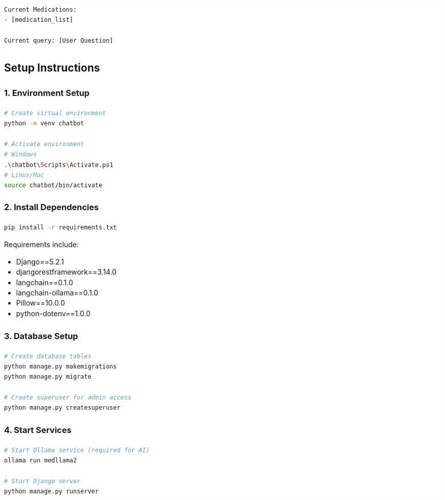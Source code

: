```
Current Medications:
- [medication_list]

Current query: [User Question]
```

## Setup Instructions

### 1. Environment Setup
```bash
# Create virtual environment
python -m venv chatbot

# Activate environment
# Windows
.\chatbot\Scripts\Activate.ps1
# Linux/Mac
source chatbot/bin/activate
```

### 2. Install Dependencies
```bash
pip install -r requirements.txt
```

Requirements include:
- Django==5.2.1
- djangorestframework==3.14.0
- langchain==0.1.0
- langchain-ollama==0.1.0
- Pillow==10.0.0
- python-dotenv==1.0.0

### 3. Database Setup
```bash
# Create database tables
python manage.py makemigrations
python manage.py migrate

# Create superuser for admin access
python manage.py createsuperuser
```

### 4. Start Services
```bash
# Start Ollama service (required for AI)
ollama run medllama2

# Start Django server
python manage.py runserver
```
